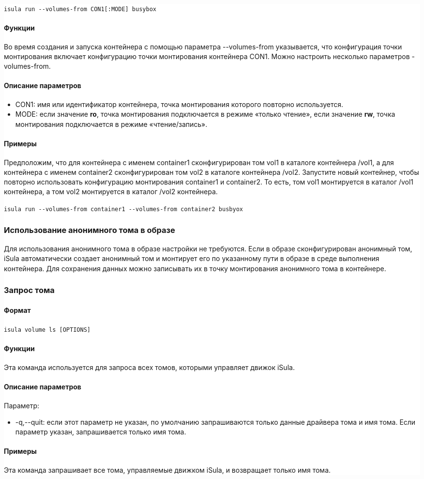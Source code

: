 ```shell
isula run --volumes-from CON1[:MODE] busybox
```

#### **Функции**

Во время создания и запуска контейнера с помощью параметра --volumes-from указывается, что конфигурация точки монтирования включает конфигурацию точки монтирования контейнера CON1. Можно настроить несколько параметров -volumes-from.

#### **Описание параметров**

- CON1: имя или идентификатор контейнера, точка монтирования которого повторно используется.
- MODE: если значение **ro**, точка монтирования подключается в режиме «только чтение», если значение **rw**, точка монтирования подключается в режиме «чтение/запись».

#### **Примеры**

Предположим, что для контейнера с именем container1 сконфигурирован том vol1 в каталоге контейнера /vol1, а для контейнера с именем container2 сконфигурирован том vol2 в каталоге контейнера /vol2. Запустите новый контейнер, чтобы повторно использовать конфигурацию монтирования container1 и container2. То есть, том vol1 монтируется в каталог /vol1 контейнера, а том vol2 монтируется в каталог /vol2 контейнера.

```shell
isula run --volumes-from container1 --volumes-from container2 busbyox
```

### Использование анонимного тома в образе

Для использования анонимного тома в образе настройки не требуются. Если в образе сконфигурирован анонимный том, iSula автоматически создает анонимный том и монтирует его по указанному пути в образе в среде выполнения контейнера. Для сохранения данных можно записывать их в точку монтирования анонимного тома в контейнере.

### Запрос тома

#### **Формат**

```shell
isula volume ls [OPTIONS]
```

#### **Функции**

Эта команда используется для запроса всех томов, которыми управляет движок iSula.

#### **Описание параметров**

Параметр:

- -q,--quit: если этот параметр не указан, по умолчанию запрашиваются только данные драйвера тома и имя тома. Если параметр указан, запрашивается только имя тома.

#### **Примеры**

Эта команда запрашивает все тома, управляемые движком iSula, и возвращает только имя тома.
